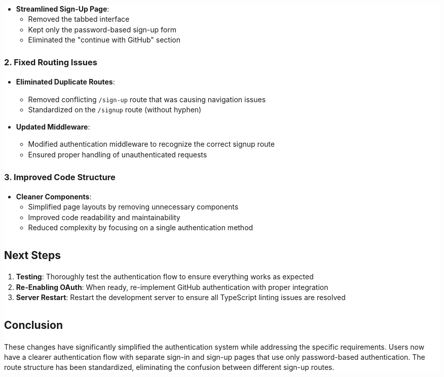 - **Streamlined Sign-Up Page**:
  - Removed the tabbed interface
  - Kept only the password-based sign-up form
  - Eliminated the "continue with GitHub" section

### 2. Fixed Routing Issues

- **Eliminated Duplicate Routes**:
  - Removed conflicting `/sign-up` route that was causing navigation issues
  - Standardized on the `/signup` route (without hyphen)

- **Updated Middleware**:
  - Modified authentication middleware to recognize the correct signup route
  - Ensured proper handling of unauthenticated requests

### 3. Improved Code Structure

- **Cleaner Components**:
  - Simplified page layouts by removing unnecessary components
  - Improved code readability and maintainability
  - Reduced complexity by focusing on a single authentication method

## Next Steps

1. **Testing**: Thoroughly test the authentication flow to ensure everything works as expected
2. **Re-Enabling OAuth**: When ready, re-implement GitHub authentication with proper integration
3. **Server Restart**: Restart the development server to ensure all TypeScript linting issues are resolved

## Conclusion

These changes have significantly simplified the authentication system while addressing the specific requirements. Users now have a clearer authentication flow with separate sign-in and sign-up pages that use only password-based authentication. The route structure has been standardized, eliminating the confusion between different sign-up routes. 